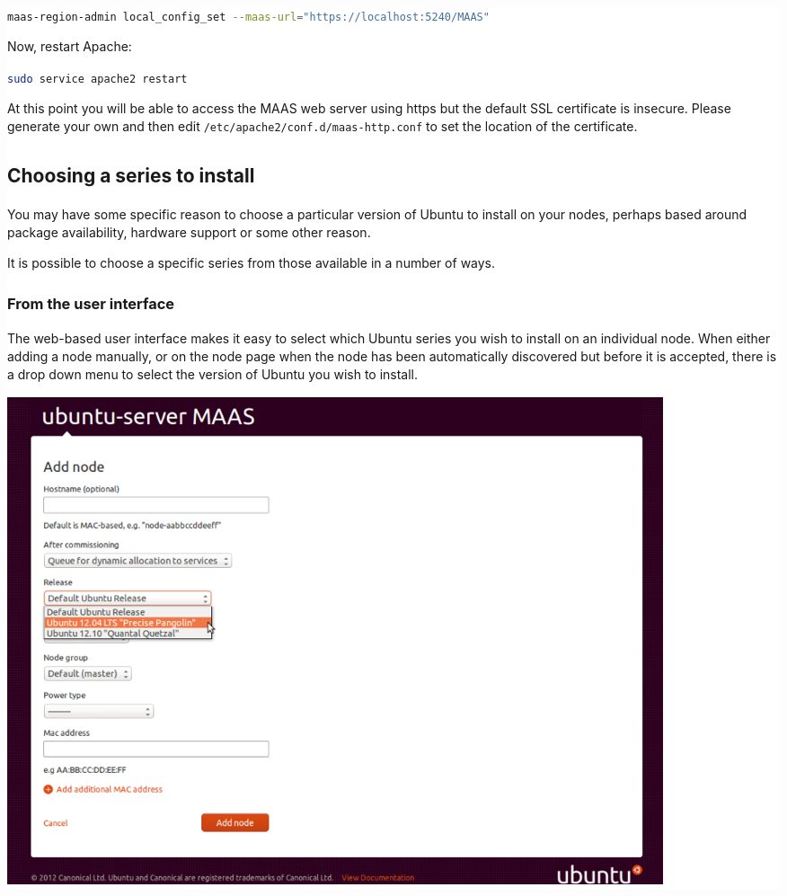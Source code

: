 ```bash
maas-region-admin local_config_set --maas-url="https://localhost:5240/MAAS"
```
Now, restart Apache:

```bash
sudo service apache2 restart
```

At this point you will be able to access the MAAS web server using https but
the default SSL certificate is insecure. Please generate your own and then
edit `/etc/apache2/conf.d/maas-http.conf` to set the location of the
certificate.

## Choosing a series to install

You may have some specific reason to choose a particular version of Ubuntu to
install on your nodes, perhaps based around package availability, hardware
support or some other reason.

It is possible to choose a specific series from those available in a number of
ways.

### From the user interface

The web-based user interface makes it easy to select which Ubuntu series you
wish to install on an individual node. When either adding a node manually, or
on the node page when the node has been automatically discovered but before it
is accepted, there is a drop down menu to select the version of Ubuntu you wish
to install.

![image](../media/1.9_series.png)
